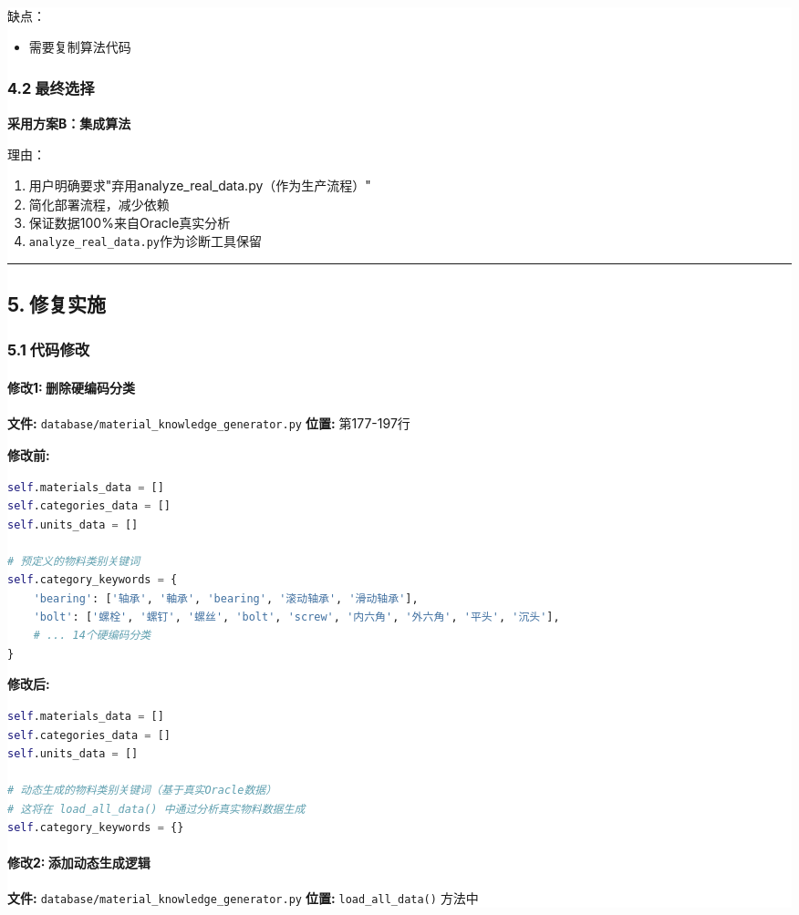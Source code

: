 缺点：
- 需要复制算法代码

### 4.2 最终选择

**采用方案B：集成算法**

理由：
1. 用户明确要求"弃用analyze_real_data.py（作为生产流程）"
2. 简化部署流程，减少依赖
3. 保证数据100%来自Oracle真实分析
4. `analyze_real_data.py`作为诊断工具保留

---

## 5. 修复实施

### 5.1 代码修改

#### 修改1: 删除硬编码分类

**文件:** `database/material_knowledge_generator.py`
**位置:** 第177-197行

**修改前:**
```python
self.materials_data = []
self.categories_data = []
self.units_data = []

# 预定义的物料类别关键词
self.category_keywords = {
    'bearing': ['轴承', '軸承', 'bearing', '滚动轴承', '滑动轴承'],
    'bolt': ['螺栓', '螺钉', '螺丝', 'bolt', 'screw', '内六角', '外六角', '平头', '沉头'],
    # ... 14个硬编码分类
}
```

**修改后:**
```python
self.materials_data = []
self.categories_data = []
self.units_data = []

# 动态生成的物料类别关键词（基于真实Oracle数据）
# 这将在 load_all_data() 中通过分析真实物料数据生成
self.category_keywords = {}
```

#### 修改2: 添加动态生成逻辑

**文件:** `database/material_knowledge_generator.py`
**位置:** `load_all_data()` 方法中
